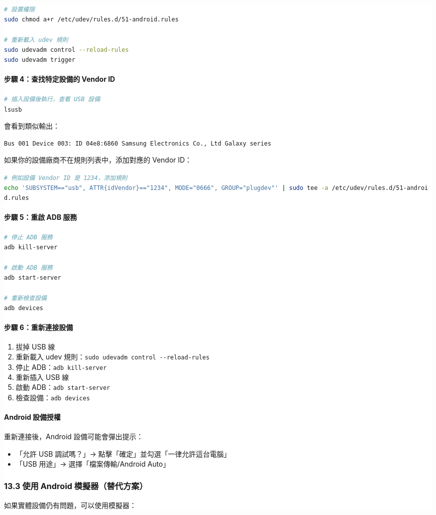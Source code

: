 
```bash
# 設置權限
sudo chmod a+r /etc/udev/rules.d/51-android.rules

# 重新載入 udev 規則
sudo udevadm control --reload-rules
sudo udevadm trigger
```

#### 步驟 4：查找特定設備的 Vendor ID
```bash
# 插入設備後執行，查看 USB 設備
lsusb
```

會看到類似輸出：
```
Bus 001 Device 003: ID 04e8:6860 Samsung Electronics Co., Ltd Galaxy series
```

如果你的設備廠商不在規則列表中，添加對應的 Vendor ID：
```bash
# 例如設備 Vendor ID 是 1234，添加規則
echo 'SUBSYSTEM=="usb", ATTR{idVendor}=="1234", MODE="0666", GROUP="plugdev"' | sudo tee -a /etc/udev/rules.d/51-android.rules
```

#### 步驟 5：重啟 ADB 服務
```bash
# 停止 ADB 服務
adb kill-server

# 啟動 ADB 服務
adb start-server

# 重新檢查設備
adb devices
```

#### 步驟 6：重新連接設備
1. 拔掉 USB 線
2. 重新載入 udev 規則：`sudo udevadm control --reload-rules`
3. 停止 ADB：`adb kill-server`
4. 重新插入 USB 線
5. 啟動 ADB：`adb start-server`
6. 檢查設備：`adb devices`

#### Android 設備授權
重新連接後，Android 設備可能會彈出提示：
- 「允許 USB 調試嗎？」→ 點擊「確定」並勾選「一律允許這台電腦」
- 「USB 用途」→ 選擇「檔案傳輸/Android Auto」

### 13.3 使用 Android 模擬器（替代方案）
如果實體設備仍有問題，可以使用模擬器：
